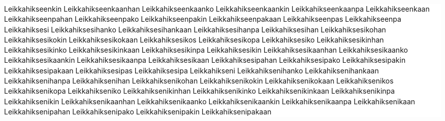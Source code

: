 Leikkahikseenkin
Leikkahikseenkaanhan
Leikkahikseenkaanko
Leikkahikseenkaankin
Leikkahikseenkaanpa
Leikkahikseenkaan
Leikkahikseenpahan
Leikkahikseenpako
Leikkahikseenpakin
Leikkahikseenpakaan
Leikkahikseenpas
Leikkahikseenpa
Leikkahiksesi
Leikkahiksesihanko
Leikkahiksesihankaan
Leikkahiksesihanpa
Leikkahiksesihan
Leikkahiksesikohan
Leikkahiksesikokin
Leikkahiksesikokaan
Leikkahiksesikos
Leikkahiksesikopa
Leikkahiksesiko
Leikkahiksesikinhan
Leikkahiksesikinko
Leikkahiksesikinkaan
Leikkahiksesikinpa
Leikkahiksesikin
Leikkahiksesikaanhan
Leikkahiksesikaanko
Leikkahiksesikaankin
Leikkahiksesikaanpa
Leikkahiksesikaan
Leikkahiksesipahan
Leikkahiksesipako
Leikkahiksesipakin
Leikkahiksesipakaan
Leikkahiksesipas
Leikkahiksesipa
Leikkahikseni
Leikkahiksenihanko
Leikkahiksenihankaan
Leikkahiksenihanpa
Leikkahiksenihan
Leikkahiksenikohan
Leikkahiksenikokin
Leikkahiksenikokaan
Leikkahiksenikos
Leikkahiksenikopa
Leikkahikseniko
Leikkahiksenikinhan
Leikkahiksenikinko
Leikkahiksenikinkaan
Leikkahiksenikinpa
Leikkahiksenikin
Leikkahiksenikaanhan
Leikkahiksenikaanko
Leikkahiksenikaankin
Leikkahiksenikaanpa
Leikkahiksenikaan
Leikkahiksenipahan
Leikkahiksenipako
Leikkahiksenipakin
Leikkahiksenipakaan